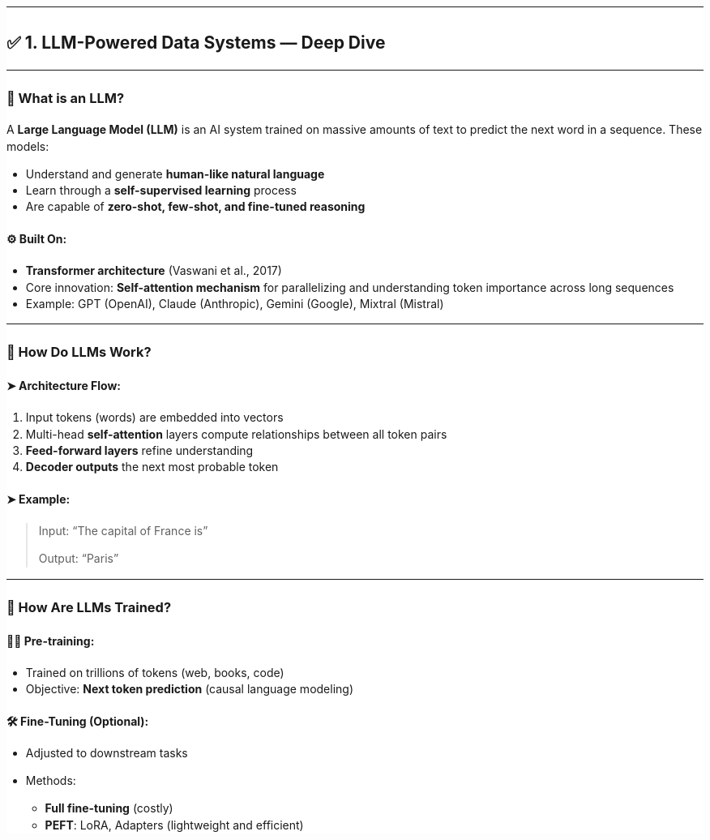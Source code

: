 
---

## ✅ **1. LLM-Powered Data Systems** — Deep Dive

---

### 🧠 What is an LLM?

A **Large Language Model (LLM)** is an AI system trained on massive amounts of text to predict the next word in a sequence. These models:

* Understand and generate **human-like natural language**
* Learn through a **self-supervised learning** process
* Are capable of **zero-shot, few-shot, and fine-tuned reasoning**

#### ⚙️ Built On:

* **Transformer architecture** (Vaswani et al., 2017)
* Core innovation: **Self-attention mechanism** for parallelizing and understanding token importance across long sequences
* Example: GPT (OpenAI), Claude (Anthropic), Gemini (Google), Mixtral (Mistral)

---

### 🧪 How Do LLMs Work?

#### ➤ **Architecture Flow**:

1. Input tokens (words) are embedded into vectors
2. Multi-head **self-attention** layers compute relationships between all token pairs
3. **Feed-forward layers** refine understanding
4. **Decoder outputs** the next most probable token

#### ➤ Example:

> Input: “The capital of France is”
>
> Output: “Paris”

---

### 🧠 How Are LLMs Trained?

#### 🏋️‍♂️ Pre-training:

* Trained on trillions of tokens (web, books, code)
* Objective: **Next token prediction** (causal language modeling)

#### 🛠 Fine-Tuning (Optional):

* Adjusted to downstream tasks
* Methods:

  * **Full fine-tuning** (costly)
  * **PEFT**: LoRA, Adapters (lightweight and efficient)
